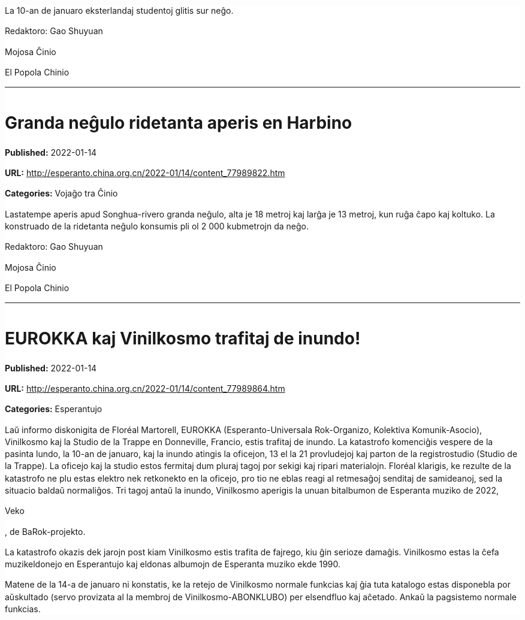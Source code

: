 La 10-an de januaro eksterlandaj studentoj glitis sur neĝo.

Redaktoro: Gao Shuyuan

Mojosa Ĉinio

El Popola Chinio


---

# Granda neĝulo ridetanta aperis en Harbino

**Published:** 2022-01-14

**URL:** http://esperanto.china.org.cn/2022-01/14/content_77989822.htm

**Categories:** Vojaĝo tra Ĉinio

Lastatempe aperis apud Songhua-rivero granda neĝulo, alta je 18 metroj kaj larĝa je 13 metroj, kun ruĝa ĉapo kaj koltuko. La konstruado de la ridetanta neĝulo konsumis pli ol 2 000 kubmetrojn da neĝo.

Redaktoro: Gao Shuyuan

Mojosa Ĉinio

El Popola Chinio


---

# EUROKKA kaj Vinilkosmo trafitaj de inundo!

**Published:** 2022-01-14

**URL:** http://esperanto.china.org.cn/2022-01/14/content_77989864.htm

**Categories:** Esperantujo

Laŭ informo diskonigita de Floréal Martorell, EUROKKA (Esperanto-Universala Rok-Organizo, Kolektiva Komunik-Asocio), Vinilkosmo kaj la Studio de la Trappe en Donneville, Francio, estis trafitaj de inundo. La katastrofo komenciĝis vespere de la pasinta lundo, la 10-an de januaro, kaj la inundo atingis la oficejon, 13 el la 21 provludejoj kaj parton de la registrostudio (Studio de la Trappe). La oficejo kaj la studio estos fermitaj dum pluraj tagoj por sekigi kaj ripari materialojn. Floréal klarigis, ke rezulte de la katastrofo ne plu estas elektro nek retkonekto en la oficejo, pro tio ne eblas reagi al retmesaĝoj senditaj de samideanoj, sed la situacio baldaŭ normaliĝos. Tri tagoj antaŭ la inundo, Vinilkosmo aperigis la unuan bitalbumon de Esperanta muziko de 2022,

Veko

, de BaRok-projekto.

La katastrofo okazis dek jarojn post kiam Vinilkosmo estis trafita de fajrego, kiu ĝin serioze damaĝis. Vinilkosmo estas la ĉefa muzikeldonejo en Esperantujo kaj eldonas albumojn de Esperanta muziko ekde 1990.

Matene de la 14-a de januaro ni konstatis, ke la retejo de Vinilkosmo normale funkcias kaj ĝia tuta katalogo estas disponebla por aŭskultado (servo provizata al la membroj de Vinilkosmo-ABONKLUBO) per elsendfluo kaj aĉetado. Ankaŭ la pagsistemo normale funkcias.
